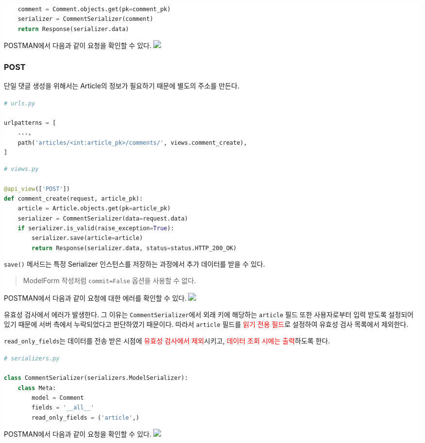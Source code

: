 ```py
    comment = Comment.objects.get(pk=comment_pk)
    serializer = CommentSerializer(comment)
    return Response(serializer.data)
```
POSTMAN에서 다음과 같이 요청을 확인할 수 있다.
![](https://velog.velcdn.com/images/pyoung/post/5fd9317f-b92b-4ac8-b173-11afdf6363da/image.png)

### POST
단일 댓글 생성을 위해서는 Article의 정보가 필요하기 때문에 별도의 주소를 만든다.
```py
# urls.py

urlpatterns = [
	...,
    path('articles/<int:article_pk>/comments/', views.comment_create),
]
```
```py
# views.py

@api_view(['POST'])
def comment_create(request, article_pk):
    article = Article.objects.get(pk=article_pk)
    serializer = CommentSerializer(data=request.data)
    if serializer.is_valid(raise_exception=True):
        serializer.save(article=article)
        return Response(serializer.data, status=status.HTTP_200_OK)
```
`save()` 메서드는 특정 Serializer 인스턴스를 저장하는 과정에서 추가 데이터를 받을 수 있다.

> ModelForm 작성처럼 `commit=False` 옵션을 사용할 수 없다.

POSTMAN에서 다음과 같이 요청에 대한 에러를 확인할 수 있다.
![](https://velog.velcdn.com/images/pyoung/post/43139f63-25fb-42d2-b14b-a9df01989eb9/image.png)

유효성 검사에서 에러가 발생한다. 그 이유는 `CommentSerializer`에서 외래 키에 해당하는 `article` 필드 또한 사용자로부터 입력 받도록 설정되어 있기 때문에 서버 측에서 누락되었다고 판단하였기 때문이다.
따라서 `article` 필드를 <span style="color: red;">읽기 전용 필드</span>로 설정하여 유효성 검사 목록에서 제외한다.

`read_only_fields`는 데이터를 전송 받은 시점에 <span style="color: red;">유효성 검사에서 제외</span>시키고, <span style="color: red;">데이터 조회 시에는 출력</span>하도록 한다.
```py
# serializers.py

class CommentSerializer(serializers.ModelSerializer):
    class Meta:
        model = Comment
        fields = '__all__'
        read_only_fields = ('article',)
```
POSTMAN에서 다음과 같이 요청을 확인할 수 있다.
![](https://velog.velcdn.com/images/pyoung/post/99dca819-41db-42ee-9bd0-20f296681ffd/image.png)
